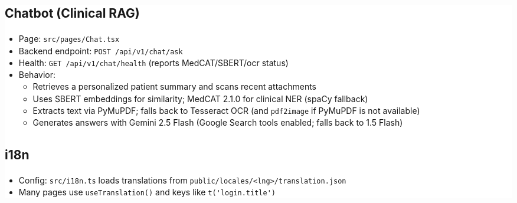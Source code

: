 ## Chatbot (Clinical RAG)

- Page: `src/pages/Chat.tsx`
- Backend endpoint: `POST /api/v1/chat/ask`
- Health: `GET /api/v1/chat/health` (reports MedCAT/SBERT/ocr status)
- Behavior:
  - Retrieves a personalized patient summary and scans recent attachments
  - Uses SBERT embeddings for similarity; MedCAT 2.1.0 for clinical NER (spaCy fallback)
  - Extracts text via PyMuPDF; falls back to Tesseract OCR (and `pdf2image` if PyMuPDF is not available)
  - Generates answers with Gemini 2.5 Flash (Google Search tools enabled; falls back to 1.5 Flash)

## i18n

- Config: `src/i18n.ts` loads translations from `public/locales/<lng>/translation.json`
- Many pages use `useTranslation()` and keys like `t('login.title')`
